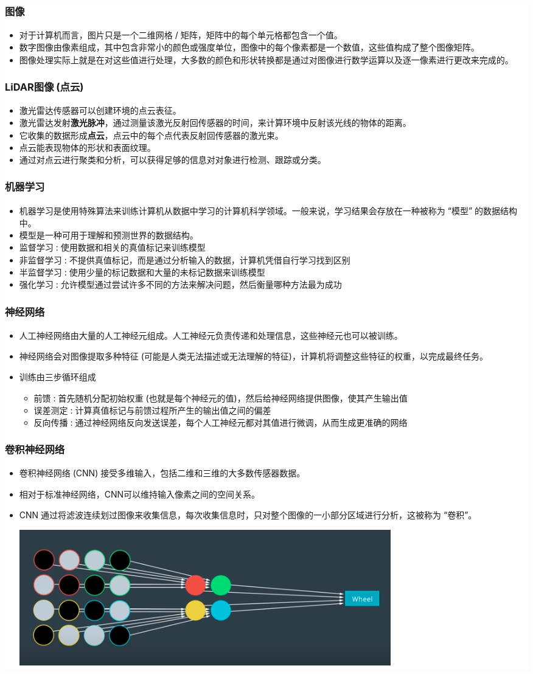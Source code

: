 ### 图像

- 对于计算机而言，图片只是一个二维网格 / 矩阵，矩阵中的每个单元格都包含一个值。
- 数字图像由像素组成，其中包含非常小的颜色或强度单位，图像中的每个像素都是一个数值，这些值构成了整个图像矩阵。
- 图像处理实际上就是在对这些值进行处理，大多数的颜色和形状转换都是通过对图像进行数学运算以及逐一像素进行更改来完成的。

### LiDAR图像 (点云)

- 激光雷达传感器可以创建环境的点云表征。
- 激光雷达发射**激光脉冲**，通过测量该激光反射回传感器的时间，来计算环境中反射该光线的物体的距离。
- 它收集的数据形成**点云**，点云中的每个点代表反射回传感器的激光束。
- 点云能表现物体的形状和表面纹理。
- 通过对点云进行聚类和分析，可以获得足够的信息对对象进行检测、跟踪或分类。

### 机器学习

- 机器学习是使用特殊算法来训练计算机从数据中学习的计算机科学领域。一般来说，学习结果会存放在一种被称为 “模型” 的数据结构中。
- 模型是一种可用于理解和预测世界的数据结构。
- 监督学习 : 使用数据和相关的真值标记来训练模型
- 非监督学习 : 不提供真值标记，而是通过分析输入的数据，计算机凭借自行学习找到区别
- 半监督学习 : 使用少量的标记数据和大量的未标记数据来训练模型
- 强化学习 : 允许模型通过尝试许多不同的方法来解决问题，然后衡量哪种方法最为成功

### 神经网络

- 人工神经网络由大量的人工神经元组成。人工神经元负责传递和处理信息，这些神经元也可以被训练。
- 神经网络会对图像提取多种特征 (可能是人类无法描述或无法理解的特征)，计算机将调整这些特征的权重，以完成最终任务。

- 训练由三步循环组成
  - 前馈 : 首先随机分配初始权重 (也就是每个神经元的值)，然后给神经网络提供图像，使其产生输出值
  - 误差测定 : 计算真值标记与前馈过程所产生的输出值之间的偏差
  - 反向传播 : 通过神经网络反向发送误差，每个人工神经元都对其值进行微调，从而生成更准确的网络

### 卷积神经网络

- 卷积神经网络 (CNN) 接受多维输入，包括二维和三维的大多数传感器数据。

- 相对于标准神经网络，CNN可以维持输入像素之间的空间关系。

- CNN 通过将滤波连续划过图像来收集信息，每次收集信息时，只对整个图像的一小部分区域进行分析，这被称为 “卷积”。

  ![image-20220409222316478](./udacity-self-driving-apollo/percetion-convolution.png)

